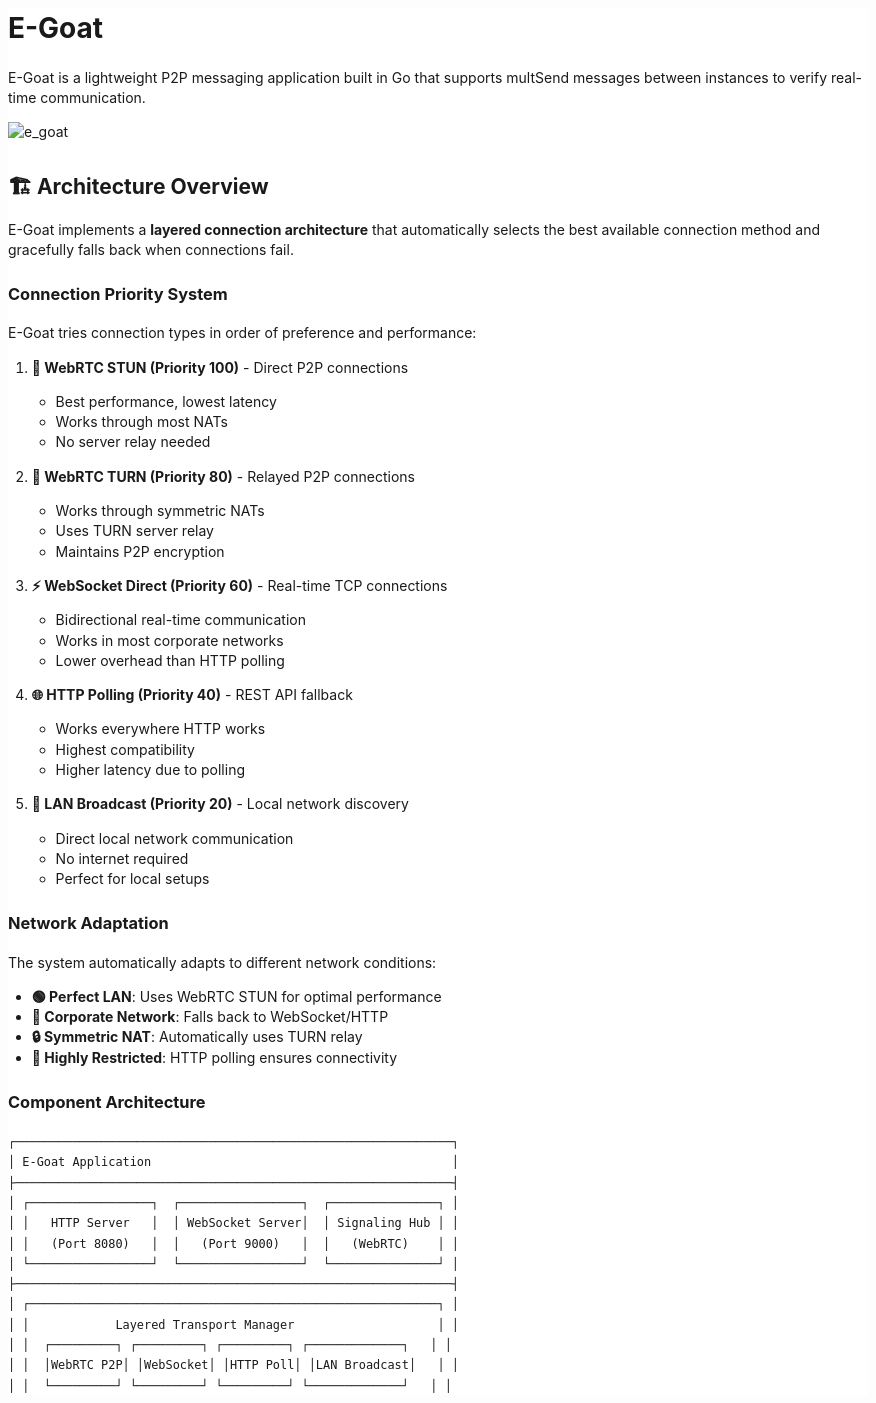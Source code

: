 # E-Goat

E-Goat is a lightweight P2P messaging application built in Go that supports multSend messages between instances to verify real-time communication.

![e_goat](https://github.com/user-attachments/assets/9ac71bdd-1fe3-41b9-89c0-21de1e140ced)

## 🏗️ Architecture Overview

E-Goat implements a **layered connection architecture** that automatically selects the best available connection method and gracefully falls back when connections fail.

### Connection Priority System

E-Goat tries connection types in order of preference and performance:

1. **🚀 WebRTC STUN (Priority 100)** - Direct P2P connections
   - Best performance, lowest latency
   - Works through most NATs
   - No server relay needed

2. **🔄 WebRTC TURN (Priority 80)** - Relayed P2P connections  
   - Works through symmetric NATs
   - Uses TURN server relay
   - Maintains P2P encryption

3. **⚡ WebSocket Direct (Priority 60)** - Real-time TCP connections
   - Bidirectional real-time communication
   - Works in most corporate networks
   - Lower overhead than HTTP polling

4. **🌐 HTTP Polling (Priority 40)** - REST API fallback
   - Works everywhere HTTP works
   - Highest compatibility
   - Higher latency due to polling

5. **📡 LAN Broadcast (Priority 20)** - Local network discovery
   - Direct local network communication
   - No internet required
   - Perfect for local setups

### Network Adaptation

The system automatically adapts to different network conditions:

- **🟢 Perfect LAN**: Uses WebRTC STUN for optimal performance
- **🏢 Corporate Network**: Falls back to WebSocket/HTTP
- **🔒 Symmetric NAT**: Automatically uses TURN relay
- **🚫 Highly Restricted**: HTTP polling ensures connectivity

### Component Architecture

```text
┌─────────────────────────────────────────────────────────────┐
│ E-Goat Application                                          │
├─────────────────────────────────────────────────────────────┤
│ ┌─────────────────┐  ┌─────────────────┐  ┌───────────────┐ │
│ │   HTTP Server   │  │ WebSocket Server│  │ Signaling Hub │ │
│ │   (Port 8080)   │  │   (Port 9000)   │  │   (WebRTC)    │ │
│ └─────────────────┘  └─────────────────┘  └───────────────┘ │
├─────────────────────────────────────────────────────────────┤
│ ┌─────────────────────────────────────────────────────────┐ │
│ │            Layered Transport Manager                    │ │
│ │  ┌─────────┐ ┌─────────┐ ┌─────────┐ ┌─────────────┐   │ │
│ │  │WebRTC P2P│ │WebSocket│ │HTTP Poll│ │LAN Broadcast│   │ │
│ │  └─────────┘ └─────────┘ └─────────┘ └─────────────┘   │ │
```